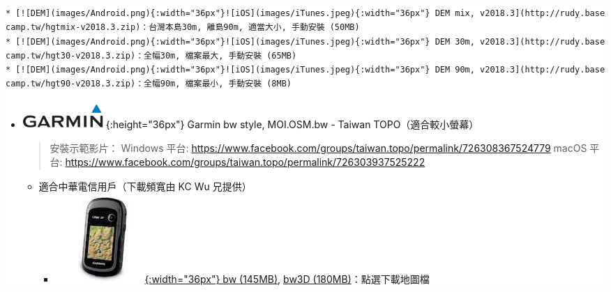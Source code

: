     * [![DEM](images/Android.png){:width="36px"}![iOS](images/iTunes.jpeg){:width="36px"} DEM mix, v2018.3](http://rudy.basecamp.tw/hgtmix-v2018.3.zip)：台灣本島30m, 離島90m, 適當大小, 手動安裝 (50MB)
    * [![DEM](images/Android.png){:width="36px"}![iOS](images/iTunes.jpeg){:width="36px"} DEM 30m, v2018.3](http://rudy.basecamp.tw/hgt30-v2018.3.zip)：全幅30m, 檔案最大, 手動安裝 (65MB)
    * [![DEM](images/Android.png){:width="36px"}![iOS](images/iTunes.jpeg){:width="36px"} DEM 90m, v2018.3](http://rudy.basecamp.tw/hgt90-v2018.3.zip)：全幅90m, 檔案最小, 手動安裝 (8MB)

* ![Map](images/Garmin.png){:height="36px"} Garmin bw style, MOI.OSM.bw - Taiwan TOPO（適合較小螢幕）
  > 安裝示範影片：
    > Windows 平台: https://www.facebook.com/groups/taiwan.topo/permalink/726308367524779
    > macOS 平台: https://www.facebook.com/groups/taiwan.topo/permalink/726303937525222
  * 適合中華電信用戶（下載頻寬由 KC Wu 兄提供）
    * [![Map](images/Garmin_small.jpeg){:width="36px"} bw (145MB)](http://moi.kcwu.csie.org/gmapsupp_Taiwan_moi_zh_bw.img.zip), [bw3D (180MB)](http://moi.kcwu.csie.org/gmapsupp_Taiwan_moi_zh_bw3D.img.zip)：點選下載地圖檔